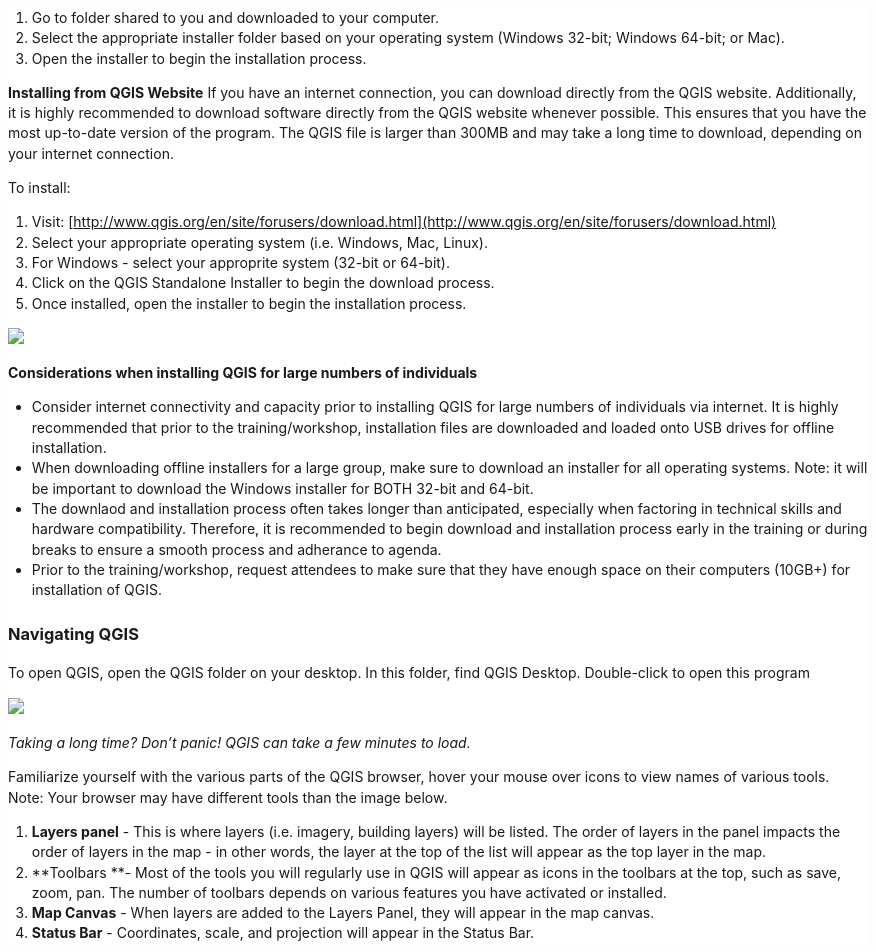 1. Go to folder shared to you and downloaded to your computer.
2. Select the appropriate installer folder based on your operating system (Windows 32-bit; Windows 64-bit; or Mac).
3. Open the installer to begin the installation process.

**Installing from QGIS Website** If you have an internet connection, you can download directly from the QGIS website. Additionally, it is highly recommended to download software directly from the QGIS website whenever possible. This ensures that you have the most up-to-date version of the program. The QGIS file is larger than 300MB and may take a long time to download, depending on your internet connection.

To install:

1. Visit: [http://www.qgis.org/en/site/forusers/download.html](http://www.qgis.org/en/site/forusers/download.html)
2. Select your appropriate operating system (i.e. Windows, Mac, Linux).
3. For Windows - select your approprite system (32-bit or 64-bit).
4. Click on the QGIS Standalone Installer to begin the download process.
5. Once installed, open the installer to begin the installation process.

![](/images/7_data_use_analysis/02_7.1_Introduction_to_QGIS/image1.gif)

**Considerations when installing QGIS for large numbers of individuals**

* Consider internet connectivity and capacity prior to installing QGIS for large numbers of individuals via internet. It is highly recommended that prior to the training/workshop, installation files are downloaded and loaded onto USB drives for offline installation.
* When downloading offline installers for a large group, make sure to download an installer for all operating systems. Note: it will be important to download the Windows installer for BOTH 32-bit and 64-bit.
* The downlaod and installation process often takes longer than anticipated, especially when factoring in technical skills and hardware compatibility. Therefore, it is recommended to begin download and installation process early in the training or during breaks to ensure a smooth process and adherance to agenda.
* Prior to the training/workshop, request attendees to make sure that they have enough space on their computers (10GB+) for installation of QGIS.

### Navigating QGIS

To open QGIS, open the QGIS folder on your desktop. In this folder, find QGIS Desktop. Double-click to open this program

![](/images/7_data_use_analysis/02_7.1_Introduction_to_QGIS/image2.gif)

_Taking a long time? Don’t panic! QGIS can take a few minutes to load._

Familiarize yourself with the various parts of the QGIS browser, hover your mouse over icons to view names of various tools. Note: Your browser may have different tools than the image below.

1. **Layers panel** - This is where layers (i.e. imagery, building layers) will be listed. The order of layers in the panel impacts the order of layers in the map - in other words, the layer at the top of the list will appear as the top layer in the map.
2. **Toolbars **- Most of the tools you will regularly use in QGIS will appear as icons in the toolbars at the top, such as save, zoom, pan. The number of toolbars depends on various features you have activated or installed.
3. **Map Canvas** - When layers are added to the Layers Panel, they will appear in the map canvas.
4. **Status Bar** - Coordinates, scale, and projection will appear in the Status Bar.
